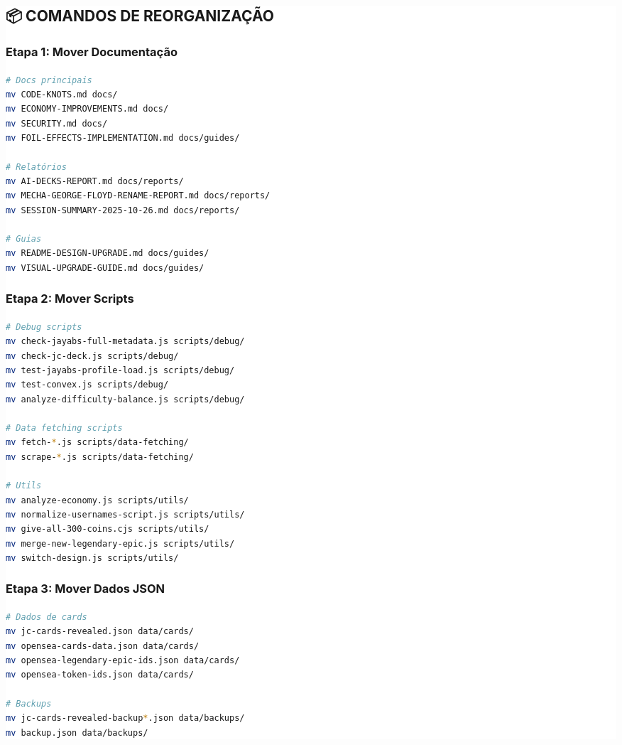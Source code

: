 
## 📦 COMANDOS DE REORGANIZAÇÃO

### Etapa 1: Mover Documentação
```bash
# Docs principais
mv CODE-KNOTS.md docs/
mv ECONOMY-IMPROVEMENTS.md docs/
mv SECURITY.md docs/
mv FOIL-EFFECTS-IMPLEMENTATION.md docs/guides/

# Relatórios
mv AI-DECKS-REPORT.md docs/reports/
mv MECHA-GEORGE-FLOYD-RENAME-REPORT.md docs/reports/
mv SESSION-SUMMARY-2025-10-26.md docs/reports/

# Guias
mv README-DESIGN-UPGRADE.md docs/guides/
mv VISUAL-UPGRADE-GUIDE.md docs/guides/
```

### Etapa 2: Mover Scripts
```bash
# Debug scripts
mv check-jayabs-full-metadata.js scripts/debug/
mv check-jc-deck.js scripts/debug/
mv test-jayabs-profile-load.js scripts/debug/
mv test-convex.js scripts/debug/
mv analyze-difficulty-balance.js scripts/debug/

# Data fetching scripts
mv fetch-*.js scripts/data-fetching/
mv scrape-*.js scripts/data-fetching/

# Utils
mv analyze-economy.js scripts/utils/
mv normalize-usernames-script.js scripts/utils/
mv give-all-300-coins.cjs scripts/utils/
mv merge-new-legendary-epic.js scripts/utils/
mv switch-design.js scripts/utils/
```

### Etapa 3: Mover Dados JSON
```bash
# Dados de cards
mv jc-cards-revealed.json data/cards/
mv opensea-cards-data.json data/cards/
mv opensea-legendary-epic-ids.json data/cards/
mv opensea-token-ids.json data/cards/

# Backups
mv jc-cards-revealed-backup*.json data/backups/
mv backup.json data/backups/
```
